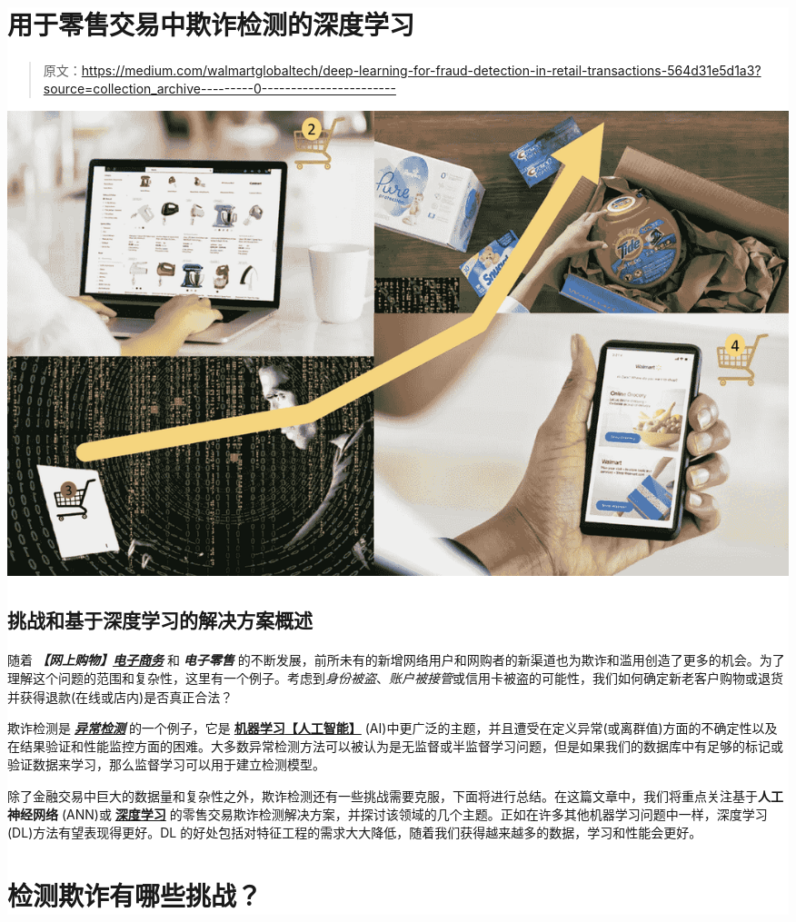 # 用于零售交易中欺诈检测的深度学习

> 原文：<https://medium.com/walmartglobaltech/deep-learning-for-fraud-detection-in-retail-transactions-564d31e5d1a3?source=collection_archive---------0----------------------->

![](img/c9dadcdccda9e46e4bd0578471c4d7ec.png)

## 挑战和基于深度学习的解决方案概述

随着 ***【网上购物】***[***电子商务***](https://en.wikipedia.org/wiki/E-commerce) 和 ***电子零售*** 的不断发展，前所未有的新增网络用户和网购者的新渠道也为欺诈和滥用创造了更多的机会。为了理解这个问题的范围和复杂性，这里有一个例子。考虑到*身份被盗*、*账户被接管*或信用卡被盗的可能性，我们如何确定新老客户购物或退货并获得退款(在线或店内)是否真正合法？

欺诈检测是 [***异常检测***](https://en.wikipedia.org/wiki/Anomaly_detection) 的一个例子，它是 [**机器学习**](https://en.wikipedia.org/wiki/Machine_learning)[**【人工智能】**](https://en.wikipedia.org/wiki/Artificial_intelligence) (AI)中更广泛的主题，并且遭受在定义异常(或离群值)方面的不确定性以及在结果验证和性能监控方面的困难。大多数异常检测方法可以被认为是无监督或半监督学习问题，但是如果我们的数据库中有足够的标记或验证数据来学习，那么监督学习可以用于建立检测模型。

除了金融交易中巨大的数据量和复杂性之外，欺诈检测还有一些挑战需要克服，下面将进行总结。在这篇文章中，我们将重点关注基于**人工神经网络** (ANN)或 [**深度学习**](https://www.deeplearningbook.org/) 的零售交易欺诈检测解决方案，并探讨该领域的几个主题。正如在许多其他机器学习问题中一样，深度学习(DL)方法有望表现得更好。DL 的好处包括对特征工程的需求大大降低，随着我们获得越来越多的数据，学习和性能会更好。

# **检测欺诈有哪些挑战？**
